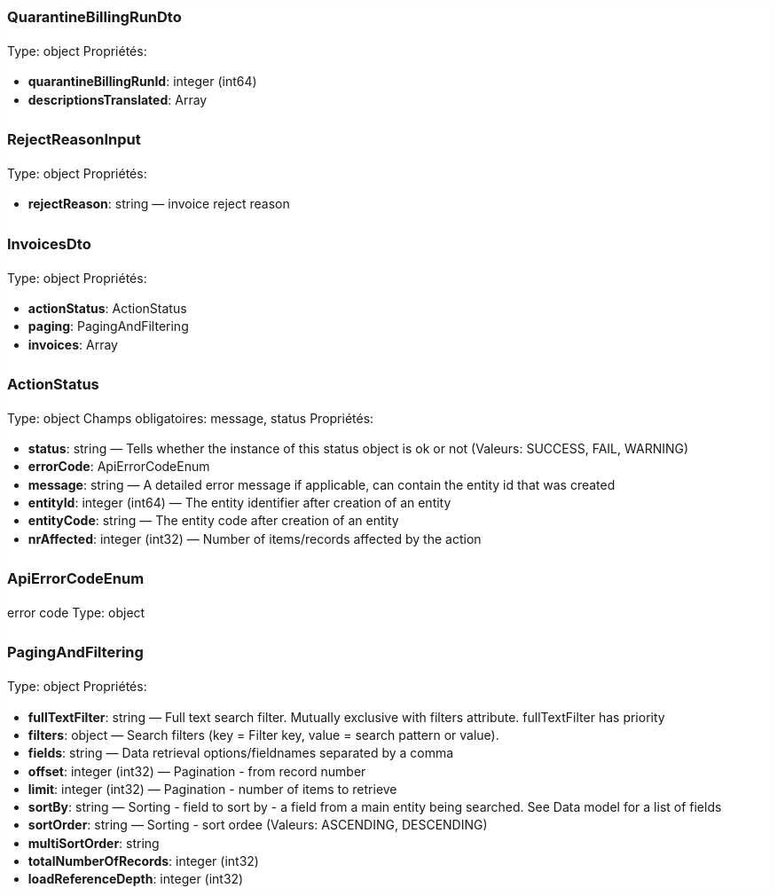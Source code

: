 ### QuarantineBillingRunDto
Type: object
Propriétés:
- **quarantineBillingRunId**: integer (int64)
- **descriptionsTranslated**: Array<LanguageDescriptionDto>

### RejectReasonInput
Type: object
Propriétés:
- **rejectReason**: string — invoice reject reason

### InvoicesDto
Type: object
Propriétés:
- **actionStatus**: ActionStatus
- **paging**: PagingAndFiltering
- **invoices**: Array<InvoiceDto>

### ActionStatus
Type: object
Champs obligatoires: message, status
Propriétés:
- **status**: string — Tells whether the instance of this status object is ok or not (Valeurs: SUCCESS, FAIL, WARNING)
- **errorCode**: ApiErrorCodeEnum
- **message**: string — A detailed error message if applicable, can contain the entity id that was created
- **entityId**: integer (int64) — The entity identifier after creation of an entity
- **entityCode**: string — The entity code after creation of an entity
- **nrAffected**: integer (int32) — Number of items/records affected by the action

### ApiErrorCodeEnum
error code
Type: object

### PagingAndFiltering
Type: object
Propriétés:
- **fullTextFilter**: string — Full text search filter. Mutually exclusive with filters attribute. fullTextFilter has priority
- **filters**: object — Search filters (key = Filter key, value = search pattern or value).
- **fields**: string — Data retrieval options/fieldnames separated by a comma
- **offset**: integer (int32) — Pagination - from record number
- **limit**: integer (int32) — Pagination - number of items to retrieve
- **sortBy**: string — Sorting - field to sort by - a field from a main entity being searched. See Data model for a list of fields
- **sortOrder**: string — Sorting - sort ordee (Valeurs: ASCENDING, DESCENDING)
- **multiSortOrder**: string
- **totalNumberOfRecords**: integer (int32)
- **loadReferenceDepth**: integer (int32)
